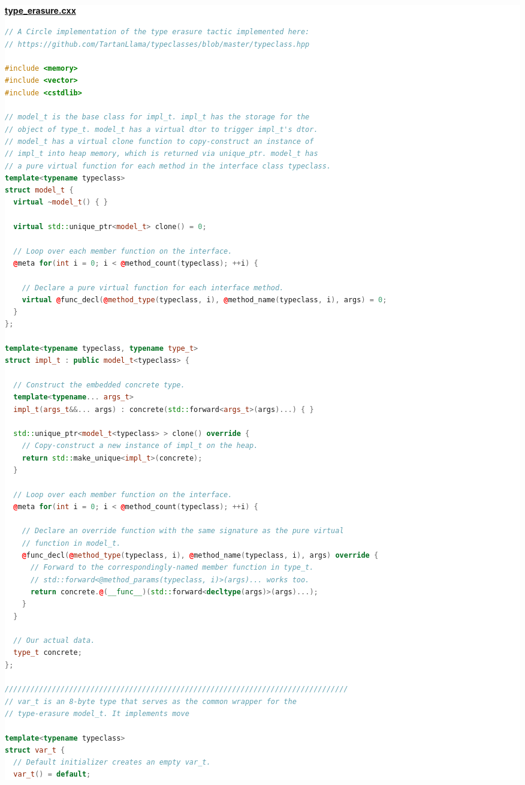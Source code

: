 [**type_erasure.cxx**](type_erasure.cxx)
```cpp
// A Circle implementation of the type erasure tactic implemented here:
// https://github.com/TartanLlama/typeclasses/blob/master/typeclass.hpp

#include <memory>
#include <vector>
#include <cstdlib>

// model_t is the base class for impl_t. impl_t has the storage for the 
// object of type_t. model_t has a virtual dtor to trigger impl_t's dtor.
// model_t has a virtual clone function to copy-construct an instance of 
// impl_t into heap memory, which is returned via unique_ptr. model_t has
// a pure virtual function for each method in the interface class typeclass.
template<typename typeclass>
struct model_t {
  virtual ~model_t() { }

  virtual std::unique_ptr<model_t> clone() = 0;

  // Loop over each member function on the interface.
  @meta for(int i = 0; i < @method_count(typeclass); ++i) {

    // Declare a pure virtual function for each interface method.
    virtual @func_decl(@method_type(typeclass, i), @method_name(typeclass, i), args) = 0;
  }
};

template<typename typeclass, typename type_t>
struct impl_t : public model_t<typeclass> {

  // Construct the embedded concrete type.
  template<typename... args_t>
  impl_t(args_t&&... args) : concrete(std::forward<args_t>(args)...) { }

  std::unique_ptr<model_t<typeclass> > clone() override {
    // Copy-construct a new instance of impl_t on the heap.
    return std::make_unique<impl_t>(concrete);
  }
 
  // Loop over each member function on the interface.
  @meta for(int i = 0; i < @method_count(typeclass); ++i) {

    // Declare an override function with the same signature as the pure virtual
    // function in model_t.
    @func_decl(@method_type(typeclass, i), @method_name(typeclass, i), args) override {
      // Forward to the correspondingly-named member function in type_t.
      // std::forward<@method_params(typeclass, i)>(args)... works too.
      return concrete.@(__func__)(std::forward<decltype(args)>(args)...);
    }
  }

  // Our actual data.
  type_t concrete;
};

////////////////////////////////////////////////////////////////////////////////
// var_t is an 8-byte type that serves as the common wrapper for the 
// type-erasure model_t. It implements move 

template<typename typeclass>
struct var_t {
  // Default initializer creates an empty var_t.
  var_t() = default;
```